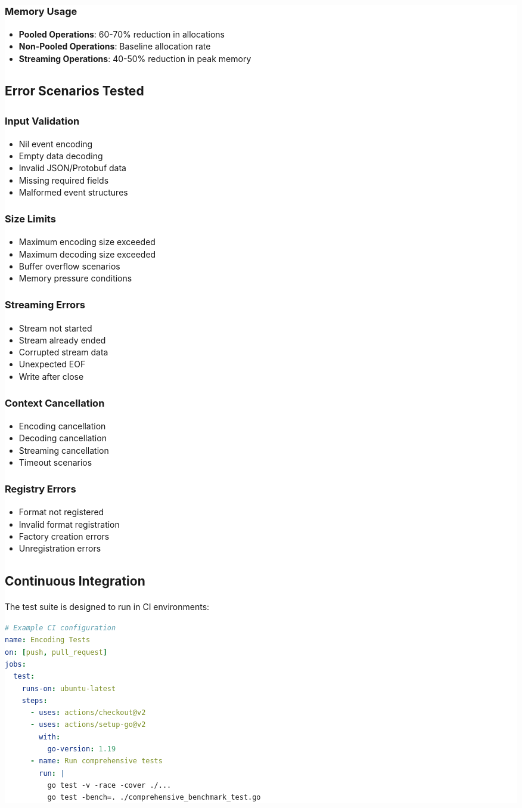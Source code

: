 ### Memory Usage
- **Pooled Operations**: 60-70% reduction in allocations
- **Non-Pooled Operations**: Baseline allocation rate
- **Streaming Operations**: 40-50% reduction in peak memory

## Error Scenarios Tested

### Input Validation
- Nil event encoding
- Empty data decoding
- Invalid JSON/Protobuf data
- Missing required fields
- Malformed event structures

### Size Limits
- Maximum encoding size exceeded
- Maximum decoding size exceeded
- Buffer overflow scenarios
- Memory pressure conditions

### Streaming Errors
- Stream not started
- Stream already ended
- Corrupted stream data
- Unexpected EOF
- Write after close

### Context Cancellation
- Encoding cancellation
- Decoding cancellation
- Streaming cancellation
- Timeout scenarios

### Registry Errors
- Format not registered
- Invalid format registration
- Factory creation errors
- Unregistration errors

## Continuous Integration

The test suite is designed to run in CI environments:

```yaml
# Example CI configuration
name: Encoding Tests
on: [push, pull_request]
jobs:
  test:
    runs-on: ubuntu-latest
    steps:
      - uses: actions/checkout@v2
      - uses: actions/setup-go@v2
        with:
          go-version: 1.19
      - name: Run comprehensive tests
        run: |
          go test -v -race -cover ./...
          go test -bench=. ./comprehensive_benchmark_test.go
```
